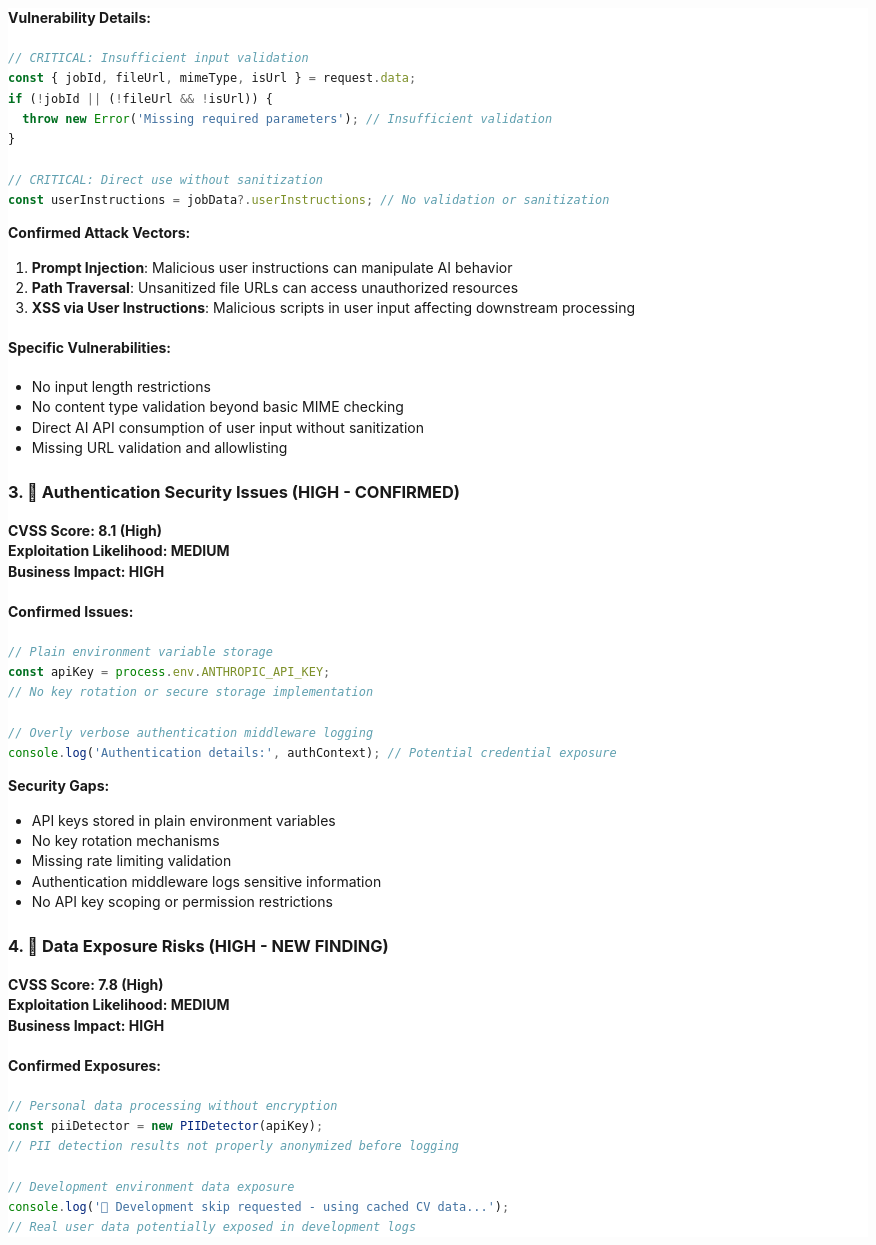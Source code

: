 #### Vulnerability Details:
```typescript
// CRITICAL: Insufficient input validation
const { jobId, fileUrl, mimeType, isUrl } = request.data;
if (!jobId || (!fileUrl && !isUrl)) {
  throw new Error('Missing required parameters'); // Insufficient validation
}

// CRITICAL: Direct use without sanitization
const userInstructions = jobData?.userInstructions; // No validation or sanitization
```

**Confirmed Attack Vectors:**
1. **Prompt Injection**: Malicious user instructions can manipulate AI behavior
2. **Path Traversal**: Unsanitized file URLs can access unauthorized resources
3. **XSS via User Instructions**: Malicious scripts in user input affecting downstream processing

#### Specific Vulnerabilities:
- No input length restrictions
- No content type validation beyond basic MIME checking
- Direct AI API consumption of user input without sanitization
- Missing URL validation and allowlisting

### 3. 🚨 Authentication Security Issues (HIGH - CONFIRMED)
**CVSS Score: 8.1 (High)**  
**Exploitation Likelihood: MEDIUM**  
**Business Impact: HIGH**

#### Confirmed Issues:
```typescript
// Plain environment variable storage
const apiKey = process.env.ANTHROPIC_API_KEY;
// No key rotation or secure storage implementation

// Overly verbose authentication middleware logging
console.log('Authentication details:', authContext); // Potential credential exposure
```

**Security Gaps:**
- API keys stored in plain environment variables
- No key rotation mechanisms
- Missing rate limiting validation
- Authentication middleware logs sensitive information
- No API key scoping or permission restrictions

### 4. 🚨 Data Exposure Risks (HIGH - NEW FINDING)
**CVSS Score: 7.8 (High)**  
**Exploitation Likelihood: MEDIUM**  
**Business Impact: HIGH**

#### Confirmed Exposures:
```typescript
// Personal data processing without encryption
const piiDetector = new PIIDetector(apiKey);
// PII detection results not properly anonymized before logging

// Development environment data exposure
console.log('🔧 Development skip requested - using cached CV data...');
// Real user data potentially exposed in development logs
```
